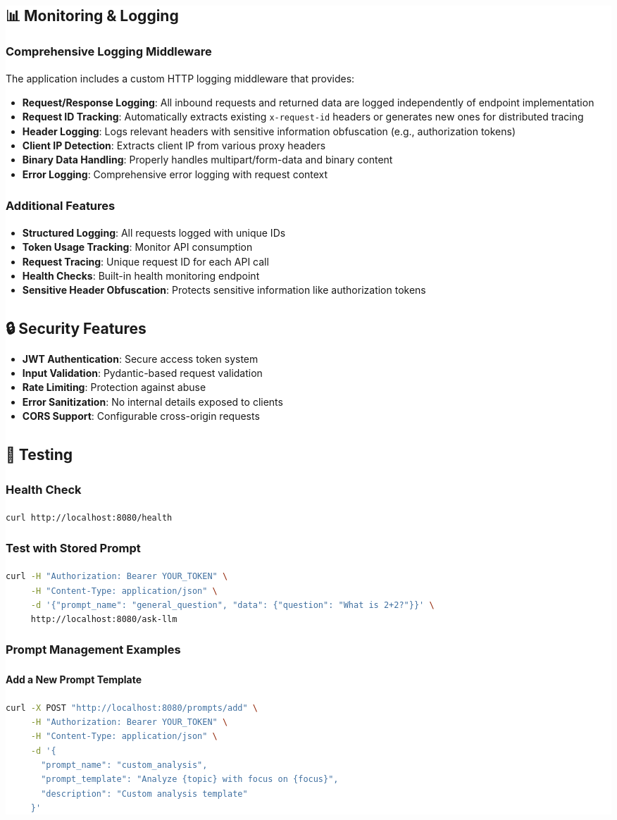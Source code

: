 ## 📊 Monitoring & Logging

### Comprehensive Logging Middleware
The application includes a custom HTTP logging middleware that provides:

- **Request/Response Logging**: All inbound requests and returned data are logged independently of endpoint implementation
- **Request ID Tracking**: Automatically extracts existing `x-request-id` headers or generates new ones for distributed tracing
- **Header Logging**: Logs relevant headers with sensitive information obfuscation (e.g., authorization tokens)
- **Client IP Detection**: Extracts client IP from various proxy headers
- **Binary Data Handling**: Properly handles multipart/form-data and binary content
- **Error Logging**: Comprehensive error logging with request context

### Additional Features
- **Structured Logging**: All requests logged with unique IDs
- **Token Usage Tracking**: Monitor API consumption
- **Request Tracing**: Unique request ID for each API call
- **Health Checks**: Built-in health monitoring endpoint
- **Sensitive Header Obfuscation**: Protects sensitive information like authorization tokens

## 🔒 Security Features

- **JWT Authentication**: Secure access token system
- **Input Validation**: Pydantic-based request validation
- **Rate Limiting**: Protection against abuse
- **Error Sanitization**: No internal details exposed to clients
- **CORS Support**: Configurable cross-origin requests

## 🧪 Testing

### Health Check
```bash
curl http://localhost:8080/health
```

### Test with Stored Prompt
```bash
curl -H "Authorization: Bearer YOUR_TOKEN" \
     -H "Content-Type: application/json" \
     -d '{"prompt_name": "general_question", "data": {"question": "What is 2+2?"}}' \
     http://localhost:8080/ask-llm
```

### Prompt Management Examples

#### Add a New Prompt Template
```bash
curl -X POST "http://localhost:8080/prompts/add" \
     -H "Authorization: Bearer YOUR_TOKEN" \
     -H "Content-Type: application/json" \
     -d '{
       "prompt_name": "custom_analysis",
       "prompt_template": "Analyze {topic} with focus on {focus}",
       "description": "Custom analysis template"
     }'
```

